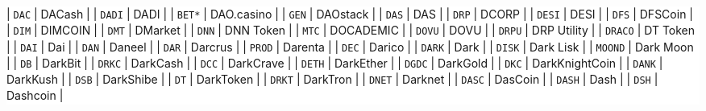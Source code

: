 | `DAC` | DACash |
| `DADI` | DADI |
| `BET*` | DAO.casino |
| `GEN` | DAOstack |
| `DAS` | DAS |
| `DRP` | DCORP |
| `DESI` | DESI |
| `DFS` | DFSCoin |
| `DIM` | DIMCOIN |
| `DMT` | DMarket |
| `DNN` | DNN Token |
| `MTC` | DOCADEMIC |
| `DOVU` | DOVU |
| `DRPU` | DRP Utility |
| `DRACO` | DT Token |
| `DAI` | Dai |
| `DAN` | Daneel |
| `DAR` | Darcrus |
| `PROD` | Darenta |
| `DEC` | Darico |
| `DARK` | Dark |
| `DISK` | Dark Lisk |
| `MOOND` | Dark Moon |
| `DB` | DarkBit |
| `DRKC` | DarkCash |
| `DCC` | DarkCrave |
| `DETH` | DarkEther |
| `DGDC` | DarkGold |
| `DKC` | DarkKnightCoin |
| `DANK` | DarkKush |
| `DSB` | DarkShibe |
| `DT` | DarkToken |
| `DRKT` | DarkTron |
| `DNET` | Darknet |
| `DASC` | DasCoin |
| `DASH` | Dash |
| `DSH` | Dashcoin |